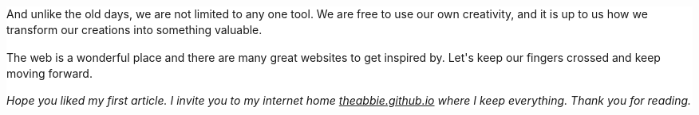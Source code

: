 And unlike the old days, we are not limited to any one tool. We are free to use our own creativity, and it is up to us how we transform our creations into something valuable.

The web is a wonderful place and there are many great websites to get inspired by. Let's keep our fingers crossed and keep moving forward.

_Hope you liked my first article. I invite you to my internet home  [theabbie.github.io][1]  where I keep everything. Thank you for reading._

[1]: https://theabbie.github.io/
